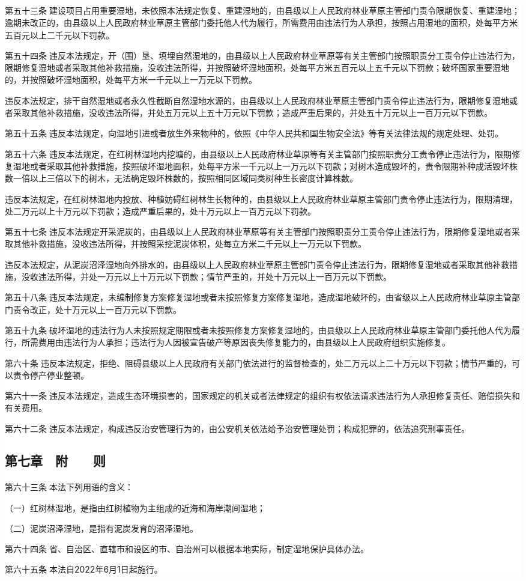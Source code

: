 第五十三条 建设项目占用重要湿地，未依照本法规定恢复、重建湿地的，由县级以上人民政府林业草原主管部门责令限期恢复、重建湿地；逾期未改正的，由县级以上人民政府林业草原主管部门委托他人代为履行，所需费用由违法行为人承担，按照占用湿地的面积，处每平方米五百元以上二千元以下罚款。

第五十四条 违反本法规定，开（围）垦、填埋自然湿地的，由县级以上人民政府林业草原等有关主管部门按照职责分工责令停止违法行为，限期修复湿地或者采取其他补救措施，没收违法所得，并按照破坏湿地面积，处每平方米五百元以上五千元以下罚款；破坏国家重要湿地的，并按照破坏湿地面积，处每平方米一千元以上一万元以下罚款。

违反本法规定，排干自然湿地或者永久性截断自然湿地水源的，由县级以上人民政府林业草原主管部门责令停止违法行为，限期修复湿地或者采取其他补救措施，没收违法所得，并处五万元以上五十万元以下罚款；造成严重后果的，并处五十万元以上一百万元以下罚款。

第五十五条 违反本法规定，向湿地引进或者放生外来物种的，依照《中华人民共和国生物安全法》等有关法律法规的规定处理、处罚。

第五十六条 违反本法规定，在红树林湿地内挖塘的，由县级以上人民政府林业草原等有关主管部门按照职责分工责令停止违法行为，限期修复湿地或者采取其他补救措施，按照破坏湿地面积，处每平方米一千元以上一万元以下罚款；对树木造成毁坏的，责令限期补种成活毁坏株数一倍以上三倍以下的树木，无法确定毁坏株数的，按照相同区域同类树种生长密度计算株数。

违反本法规定，在红树林湿地内投放、种植妨碍红树林生长物种的，由县级以上人民政府林业草原主管部门责令停止违法行为，限期清理，处二万元以上十万元以下罚款；造成严重后果的，处十万元以上一百万元以下罚款。

第五十七条 违反本法规定开采泥炭的，由县级以上人民政府林业草原等有关主管部门按照职责分工责令停止违法行为，限期修复湿地或者采取其他补救措施，没收违法所得，并按照采挖泥炭体积，处每立方米二千元以上一万元以下罚款。

违反本法规定，从泥炭沼泽湿地向外排水的，由县级以上人民政府林业草原主管部门责令停止违法行为，限期修复湿地或者采取其他补救措施，没收违法所得，并处一万元以上十万元以下罚款；情节严重的，并处十万元以上一百万元以下罚款。

第五十八条 违反本法规定，未编制修复方案修复湿地或者未按照修复方案修复湿地，造成湿地破坏的，由省级以上人民政府林业草原主管部门责令改正，处十万元以上一百万元以下罚款。

第五十九条 破坏湿地的违法行为人未按照规定期限或者未按照修复方案修复湿地的，由县级以上人民政府林业草原主管部门委托他人代为履行，所需费用由违法行为人承担；违法行为人因被宣告破产等原因丧失修复能力的，由县级以上人民政府组织实施修复。

第六十条 违反本法规定，拒绝、阻碍县级以上人民政府有关部门依法进行的监督检查的，处二万元以上二十万元以下罚款；情节严重的，可以责令停产停业整顿。

第六十一条 违反本法规定，造成生态环境损害的，国家规定的机关或者法律规定的组织有权依法请求违法行为人承担修复责任、赔偿损失和有关费用。

第六十二条 违反本法规定，构成违反治安管理行为的，由公安机关依法给予治安管理处罚；构成犯罪的，依法追究刑事责任。

## 第七章　附　　则

第六十三条 本法下列用语的含义：

（一）红树林湿地，是指由红树植物为主组成的近海和海岸潮间湿地；

（二）泥炭沼泽湿地，是指有泥炭发育的沼泽湿地。

第六十四条 省、自治区、直辖市和设区的市、自治州可以根据本地实际，制定湿地保护具体办法。

第六十五条 本法自2022年6月1日起施行。